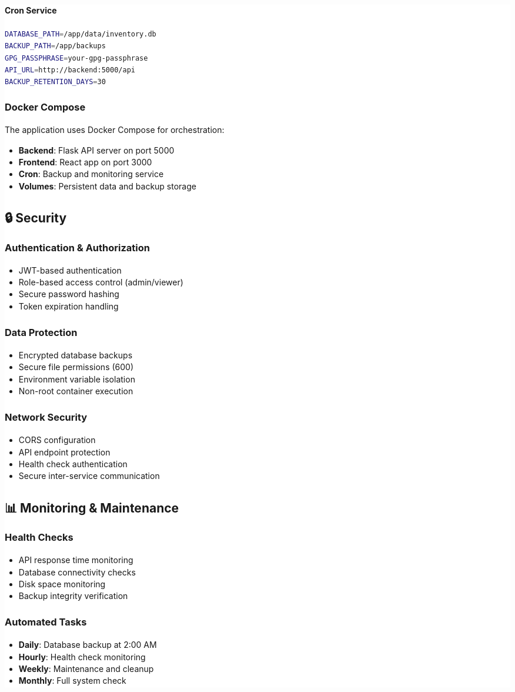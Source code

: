 #### Cron Service
```bash
DATABASE_PATH=/app/data/inventory.db
BACKUP_PATH=/app/backups
GPG_PASSPHRASE=your-gpg-passphrase
API_URL=http://backend:5000/api
BACKUP_RETENTION_DAYS=30
```

### Docker Compose
The application uses Docker Compose for orchestration:
- **Backend**: Flask API server on port 5000
- **Frontend**: React app on port 3000
- **Cron**: Backup and monitoring service
- **Volumes**: Persistent data and backup storage

## 🔒 Security

### Authentication & Authorization
- JWT-based authentication
- Role-based access control (admin/viewer)
- Secure password hashing
- Token expiration handling

### Data Protection
- Encrypted database backups
- Secure file permissions (600)
- Environment variable isolation
- Non-root container execution

### Network Security
- CORS configuration
- API endpoint protection
- Health check authentication
- Secure inter-service communication

## 📊 Monitoring & Maintenance

### Health Checks
- API response time monitoring
- Database connectivity checks
- Disk space monitoring
- Backup integrity verification

### Automated Tasks
- **Daily**: Database backup at 2:00 AM
- **Hourly**: Health check monitoring
- **Weekly**: Maintenance and cleanup
- **Monthly**: Full system check
